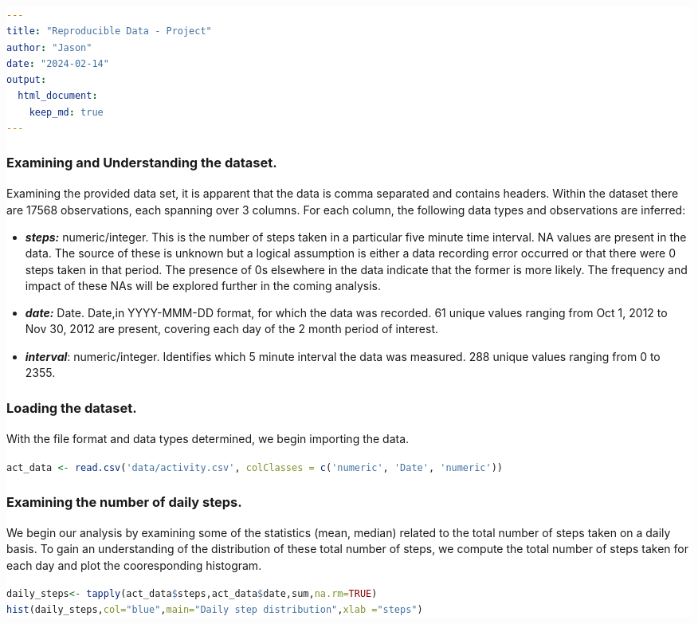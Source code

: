 ```yaml
---
title: "Reproducible Data - Project"
author: "Jason"
date: "2024-02-14"
output: 
  html_document: 
    keep_md: true
---
```





### Examining and Understanding the dataset.

Examining the provided data set, it is apparent that the data is comma separated and
contains headers. Within the dataset there are 17568 observations, each spanning over 3 columns. For each column, the following data types and observations are inferred:

* ***steps:*** numeric/integer.  This is the number of steps taken in a particular five minute time interval.  NA values are present in the data. The source of these is unknown but a logical assumption is either a data recording error occurred or that there were 0 steps taken in that period.  The presence of 0s elsewhere in the data indicate that the former is more likely.  The frequency and impact of these NAs will be explored further in the coming analysis. 

* ***date:*** Date. Date,in YYYY-MMM-DD format, for which the data was recorded. 61 unique values ranging from Oct 1, 2012 to Nov 30, 2012 are present, covering each day of the 2 month period of interest.

* ***interval***: numeric/integer.  Identifies which 5 minute interval the data was measured. 288 unique values ranging from 0 to 2355.

### Loading the dataset.

With the file format and data types determined, we begin importing the data.

```r
act_data <- read.csv('data/activity.csv', colClasses = c('numeric', 'Date', 'numeric'))
```

### Examining the number of daily steps.
We begin our analysis by examining some of the statistics (mean, median) related to the total number of steps taken on a daily basis.  To gain an understanding of the distribution of these total number of steps, we compute the total number of steps taken for each day and plot the cooresponding histogram.


```r
daily_steps<- tapply(act_data$steps,act_data$date,sum,na.rm=TRUE)
hist(daily_steps,col="blue",main="Daily step distribution",xlab ="steps")
```
